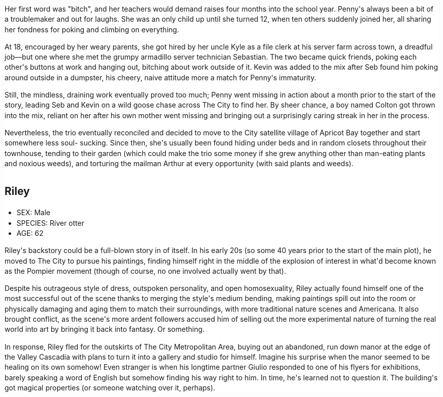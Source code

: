 Her first word was "bitch", and her teachers would demand raises four months
into the school year. Penny's always been a bit of a troublemaker and out for
laughs. She was an only child up until she turned 12, when ten others
suddenly joined her, all sharing her fondness for poking and climbing on
everything.

At 18, encouraged by her weary parents, she got hired by her uncle Kyle as a
file clerk at his server farm across town, a dreadful job—but one where she
met the grumpy armadillo server technician Sebastian. The two became quick
friends, poking each other's buttons at work and hanging out, bitching about
work outside of it. Kevin was added to the mix after Seb found him poking
around outside in a dumpster, his cheery, naive attitude more a match for
Penny's immaturity.

Still, the mindless, draining work eventually proved too much; Penny went
missing in action about a month prior to the start of the story, leading Seb
and Kevin on a wild goose chase across The City to find her. By sheer chance,
a boy named Colton got thrown into the mix, reliant on her after his own
mother went missing and bringing out a surprisingly caring streak in her in
the process.

Nevertheless, the trio eventually reconciled and decided to move to the City
satellite village of Apricot Bay together and start somewhere less soul-
sucking. Since then, she's usually been found hiding under beds and in random
closets throughout their townhouse, tending to their garden (which could make
the trio some money if she grew anything other than man-eating plants and
noxious weeds), and torturing the mailman Arthur at every opportunity (with
said plants and weeds).

## Riley
- SEX: Male
- SPECIES: River otter
- AGE: 62

Riley's backstory could be a full-blown story in of itself. In his early 20s
(so some 40 years prior to the start of the main plot), he moved to The City
to pursue his paintings, finding himself right in the middle of the explosion
of interest in what'd become known as the Pompier movement (though of course,
no one involved actually went by that).

Despite his outrageous style of dress, outspoken personality, and open
homosexuality, Riley actually found himself one of the most successful out of
the scene thanks to merging the style's medium bending, making paintings
spill out into the room or physically damaging and aging them to match their
surroundings, with more traditional nature scenes and Americana. It also
brought conflict, as the scene's more ardent followers accused him of selling
out the more experimental nature of turning the real world into art by
bringing it back into fantasy. Or something.

In response, Riley fled for the outskirts of The City Metropolitan Area,
buying out an abandoned, run down manor at the edge of the Valley Cascadia
with plans to turn it into a gallery and studio for himself. Imagine his
surprise when the manor seemed to be healing on its own somehow! Even
stranger is when his longtime partner Giulio responded to one of his flyers
for exhibitions, barely speaking a word of English but somehow finding his
way right to him. In time, he's learned not to question it. The building's
got magical properties (or someone watching over it, perhaps).
